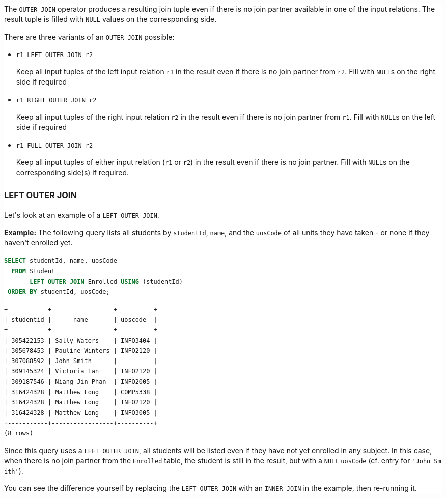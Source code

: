 The `OUTER JOIN` operator produces a resulting join tuple even if there is no join partner available in one of the input relations. The result tuple is filled with `NULL` values on the corresponding side.

There are three variants of an `OUTER JOIN` possible:

-   `r1 LEFT OUTER JOIN r2`

    Keep all input tuples of the left input relation `r1` in the result even if there is no join partner from `r2`. Fill with `NULL`s on the right side if required

-   `r1 RIGHT OUTER JOIN r2`

    Keep all input tuples of the right input relation `r2` in the result even if there is no join partner from `r1`. Fill with `NULL`s on the left side if required

-   `r1 FULL OUTER JOIN r2`

    Keep all input tuples of either input relation (`r1` or `r2`) in the result even if there is no join partner. Fill with `NULL`s on the corresponding side(s) if required.

### LEFT OUTER JOIN

Let's look at an example of a `LEFT OUTER JOIN`.

**Example:** The following query lists all students by `studentId`, `name`, and the `uosCode` of all units they have taken - or none if they haven't enrolled yet.

```sql
SELECT studentId, name, uosCode
  FROM Student
       LEFT OUTER JOIN Enrolled USING (studentId)
 ORDER BY studentId, uosCode;
```

```
+-----------+-----------------+----------+
| studentid |      name       | uoscode  |
+-----------+-----------------+----------+
| 305422153 | Sally Waters    | INFO3404 |
| 305678453 | Pauline Winters | INFO2120 |
| 307088592 | John Smith      |          |
| 309145324 | Victoria Tan    | INFO2120 |
| 309187546 | Niang Jin Phan  | INFO2005 |
| 316424328 | Matthew Long    | COMP5338 |
| 316424328 | Matthew Long    | INFO2120 |
| 316424328 | Matthew Long    | INFO3005 |
+-----------+-----------------+----------+
(8 rows)
```

Since this query uses a `LEFT OUTER JOIN`, all students will be listed even if they have not yet enrolled in any subject. In this case, when there is no join partner from the `Enrolled` table, the student is still in the result, but with a `NULL` `uosCode` (cf. entry for `'John Smith'`).

You can see the difference yourself by replacing the `LEFT OUTER JOIN` with an `INNER JOIN` in the example, then re-running it.
